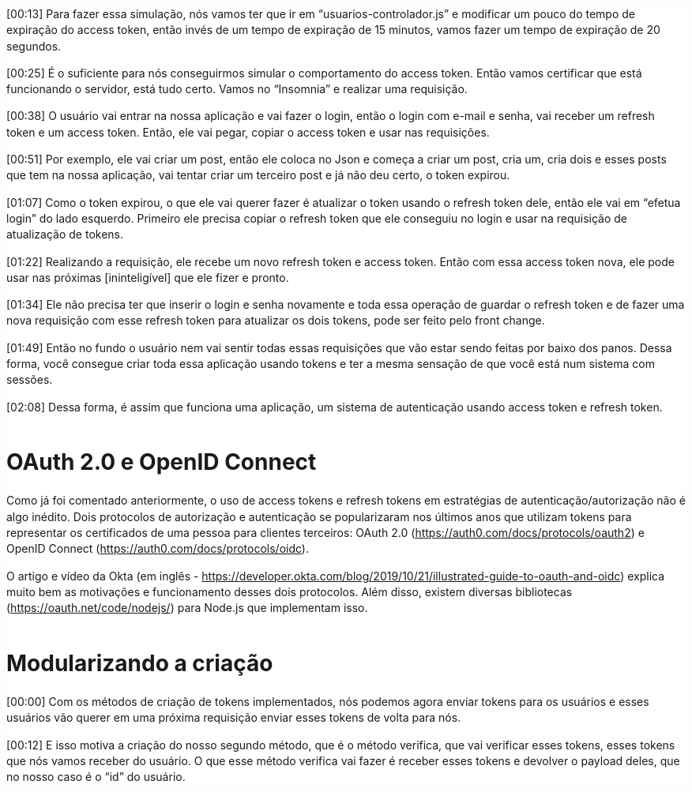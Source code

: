 [00:13] Para fazer essa simulação, nós vamos ter que ir em “usuarios-controlador.js” e modificar um pouco do tempo de expiração do access token, então invés de um tempo de expiração de 15 minutos, vamos fazer um tempo de expiração de 20 segundos.

[00:25] É o suficiente para nós conseguirmos simular o comportamento do access token. Então vamos certificar que está funcionando o servidor, está tudo certo. Vamos no “Insomnia” e realizar uma requisição.

[00:38] O usuário vai entrar na nossa aplicação e vai fazer o login, então o login com e-mail e senha, vai receber um refresh token e um access token. Então, ele vai pegar, copiar o access token e usar nas requisições.

[00:51] Por exemplo, ele vai criar um post, então ele coloca no Json e começa a criar um post, cria um, cria dois e esses posts que tem na nossa aplicação, vai tentar criar um terceiro post e já não deu certo, o token expirou.

[01:07] Como o token expirou, o que ele vai querer fazer é atualizar o token usando o refresh token dele, então ele vai em “efetua login” do lado esquerdo. Primeiro ele precisa copiar o refresh token que ele conseguiu no login e usar na requisição de atualização de tokens.

[01:22] Realizando a requisição, ele recebe um novo refresh token e access token. Então com essa access token nova, ele pode usar nas próximas [ininteligível] que ele fizer e pronto.

[01:34] Ele não precisa ter que inserir o login e senha novamente e toda essa operação de guardar o refresh token e de fazer uma nova requisição com esse refresh token para atualizar os dois tokens, pode ser feito pelo front change.

[01:49] Então no fundo o usuário nem vai sentir todas essas requisições que vão estar sendo feitas por baixo dos panos. Dessa forma, você consegue criar toda essa aplicação usando tokens e ter a mesma sensação de que você está num sistema com sessões.

[02:08] Dessa forma, é assim que funciona uma aplicação, um sistema de autenticação usando access token e refresh token.


# OAuth 2.0 e OpenID Connect

Como já foi comentado anteriormente, o uso de access tokens e refresh tokens em estratégias de autenticação/autorização não é algo inédito. Dois protocolos de autorização e autenticação se popularizaram nos últimos anos que utilizam tokens para representar os certificados de uma pessoa para clientes terceiros: OAuth 2.0 (https://auth0.com/docs/protocols/oauth2) e OpenID Connect (https://auth0.com/docs/protocols/oidc).

O artigo e vídeo da Okta (em inglês - https://developer.okta.com/blog/2019/10/21/illustrated-guide-to-oauth-and-oidc) explica muito bem as motivações e funcionamento desses dois protocolos. Além disso, existem diversas bibliotecas (https://oauth.net/code/nodejs/) para Node.js que implementam isso.


# Modularizando a criação

[00:00] Com os métodos de criação de tokens implementados, nós podemos agora enviar tokens para os usuários e esses usuários vão querer em uma próxima requisição enviar esses tokens de volta para nós.

[00:12] E isso motiva a criação do nosso segundo método, que é o método verifica, que vai verificar esses tokens, esses tokens que nós vamos receber do usuário. O que esse método verifica vai fazer é receber esses tokens e devolver o payload deles, que no nosso caso é o “id” do usuário.
